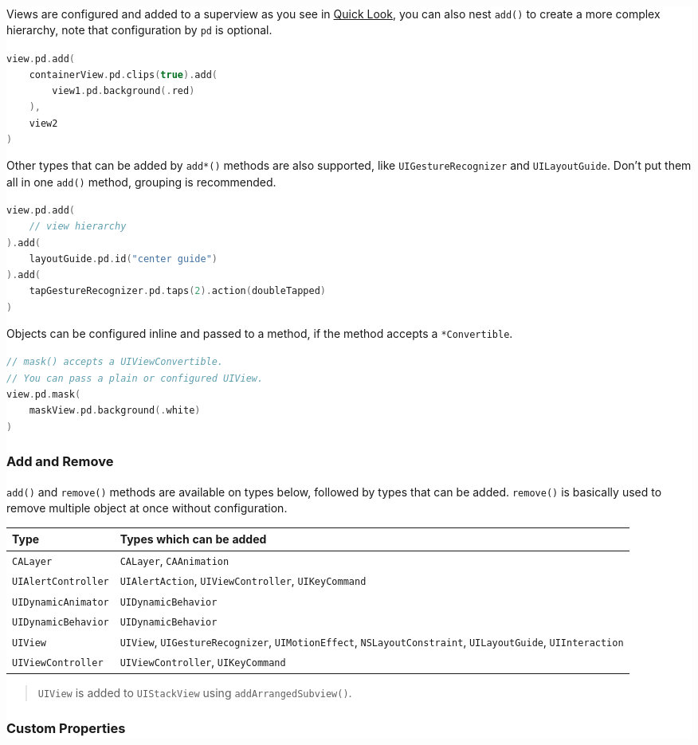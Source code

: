 Views are configured and added to a superview as you see in [Quick Look](#quick-look), you can also nest `add()` to create a more complex hierarchy, note that configuration by `pd` is optional.

```swift
view.pd.add(
    containerView.pd.clips(true).add(
        view1.pd.background(.red)
    ),
    view2
)
```

Other types that can be added by `add*()` methods are also supported, like `UIGestureRecognizer` and `UILayoutGuide`. Don’t put them all in one `add()` method, grouping is recommended.

```swift
view.pd.add(
    // view hierarchy
).add(
    layoutGuide.pd.id("center guide")
).add(
    tapGestureRecognizer.pd.taps(2).action(doubleTapped)
)
```

Objects can be configured inline and passed to a method, if the method accepts a `*Convertible`.

```swift
// mask() accepts a UIViewConvertible.
// You can pass a plain or configured UIView.
view.pd.mask(
    maskView.pd.background(.white)
)
```

### Add and Remove

`add()` and `remove()` methods are available on types below, followed by types that can be added. `remove()` is basically used to remove multiple object at once without configuration.

| Type | Types which can be added |
|:--|:--|
| `CALayer` | `CALayer`, `CAAnimation` |
| `UIAlertController` | `UIAlertAction`, `UIViewController`, `UIKeyCommand` |
| `UIDynamicAnimator` | `UIDynamicBehavior` |
| `UIDynamicBehavior` | `UIDynamicBehavior` |
| `UIView` | `UIView`, `UIGestureRecognizer`, `UIMotionEffect`, `NSLayoutConstraint`, `UILayoutGuide`, `UIInteraction` |
| `UIViewController` | `UIViewController`, `UIKeyCommand` |

> `UIView` is added to `UIStackView` using `addArrangedSubview()`.

### Custom Properties
